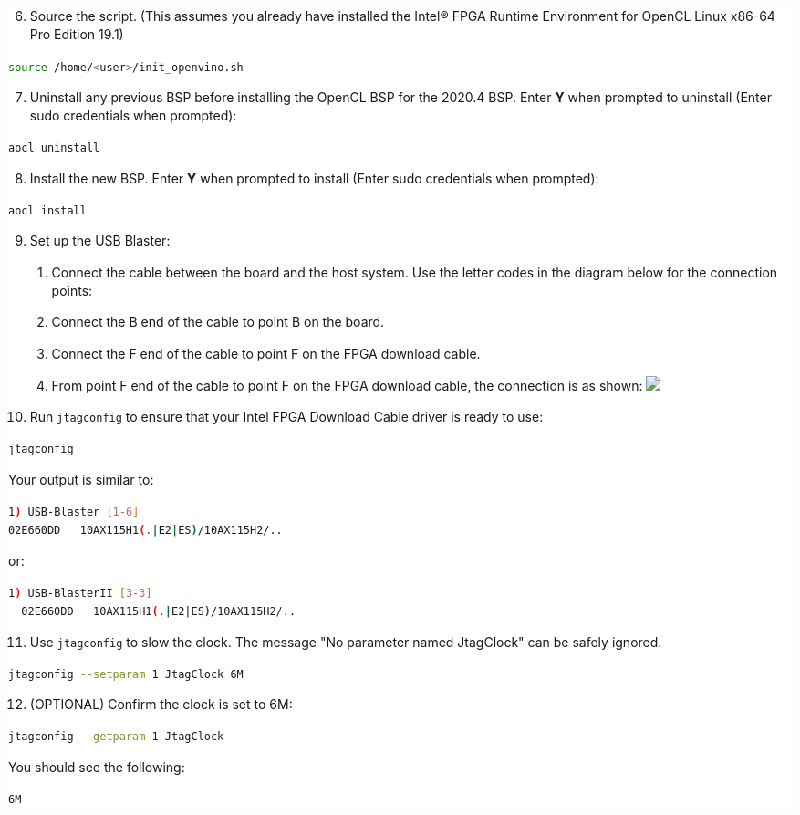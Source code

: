 6. Source the script. (This assumes you already have installed the Intel® FPGA Runtime Environment for OpenCL Linux x86-64 Pro Edition 19.1)
```sh
source /home/<user>/init_openvino.sh
```

7. Uninstall any previous BSP before installing the OpenCL BSP for the 2020.4 BSP. Enter **Y** when prompted to uninstall (Enter sudo credentials when prompted):
```sh
aocl uninstall
```

8. Install the new BSP. Enter **Y** when prompted to install (Enter sudo credentials when prompted):
```sh
aocl install
```

9. Set up the USB Blaster:
		
    1. Connect the cable between the board and the host system. Use the letter codes in the diagram below for the connection points:
				
    2. Connect the B end of the cable to point B on the board.

    3. Connect the F end of the cable to point F on the FPGA download cable.
				
    4. From point F end of the cable to point F on the FPGA download cable, the connection is as shown:
![](../img/VisionAcceleratorJTAG.png)

10. Run `jtagconfig` to ensure that your Intel FPGA Download Cable driver is ready to use:
```sh
jtagconfig
```
Your output is similar to:
```sh
1) USB-Blaster [1-6]
02E660DD   10AX115H1(.|E2|ES)/10AX115H2/.. 
```
or:
```sh
1) USB-BlasterII [3-3]                        
  02E660DD   10AX115H1(.|E2|ES)/10AX115H2/..
```

11. Use `jtagconfig` to slow the clock. The message "No parameter named JtagClock" can be safely ignored.
```sh
jtagconfig --setparam 1 JtagClock 6M
```
	
12. (OPTIONAL) Confirm the clock is set to 6M:
```sh
jtagconfig --getparam 1 JtagClock
```
You should see the following:
```sh
6M
```
